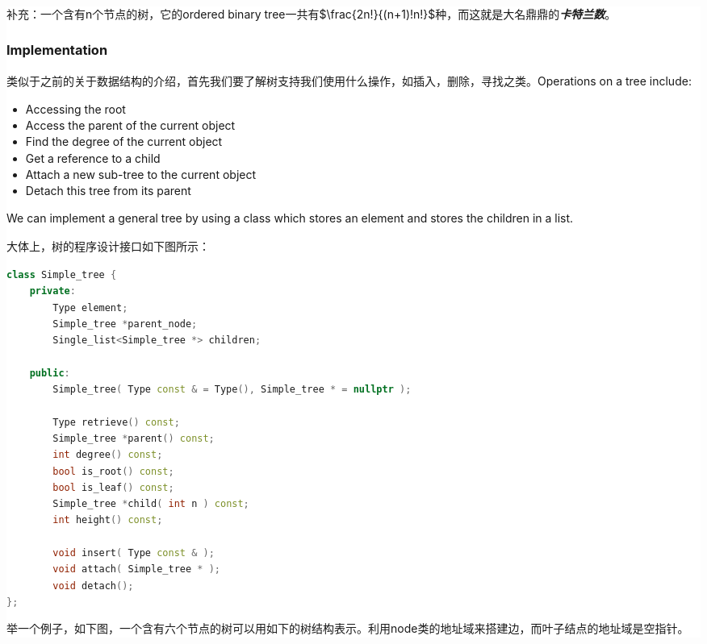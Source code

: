补充：一个含有n个节点的树，它的ordered binary tree一共有$\frac{2n!}{(n+1)!n!}$种，而这就是大名鼎鼎的***卡特兰数***。

### Implementation

类似于之前的关于数据结构的介绍，首先我们要了解树支持我们使用什么操作，如插入，删除，寻找之类。Operations on a tree include:

- Accessing the root
- Access the parent of the current object
- Find the degree of the current object
- Get a reference to a child
- Attach a new sub-tree to the current object
- Detach this tree from its parent

We can implement a general tree by using a class which stores an element and stores the children in a list.

大体上，树的程序设计接口如下图所示：

````c++
class Simple_tree {
    private:
        Type element;
        Simple_tree *parent_node;
        Single_list<Simple_tree *> children;
 
    public:
        Simple_tree( Type const & = Type(), Simple_tree * = nullptr );
 
        Type retrieve() const;
        Simple_tree *parent() const;
        int degree() const;
        bool is_root() const;
        bool is_leaf() const;
        Simple_tree *child( int n ) const;
        int height() const;

        void insert( Type const & );
        void attach( Simple_tree * );
        void detach();
};
````

举一个例子，如下图，一个含有六个节点的树可以用如下的树结构表示。利用node类的地址域来搭建边，而叶子结点的地址域是空指针。
